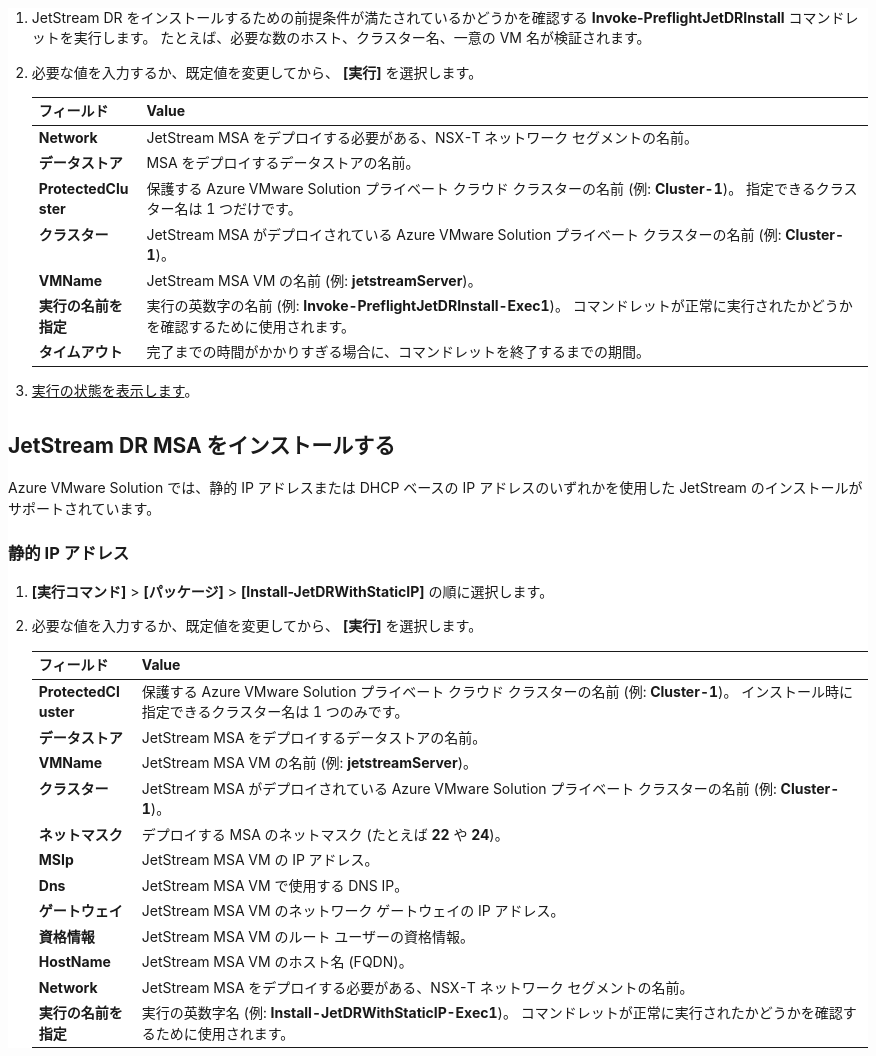 
1. JetStream DR をインストールするための前提条件が満たされているかどうかを確認する **Invoke-PreflightJetDRInstall** コマンドレットを実行します。 たとえば、必要な数のホスト、クラスター名、一意の VM 名が検証されます。 

1. 必要な値を入力するか、既定値を変更してから、 **[実行]** を選択します。

   | **フィールド** | **Value** |
   | --- | --- |
   | **Network**  | JetStream MSA をデプロイする必要がある、NSX-T ネットワーク セグメントの名前。  |
   | **データストア**  | MSA をデプロイするデータストアの名前。  |
   | **ProtectedCluster** | 保護する Azure VMware Solution プライベート クラウド クラスターの名前 (例: **Cluster-1**)。  指定できるクラスター名は 1 つだけです。 |
   | **クラスター** | JetStream MSA がデプロイされている Azure VMware Solution プライベート クラスターの名前 (例: **Cluster-1**)。 |
   | **VMName** | JetStream MSA VM の名前 (例: **jetstreamServer**)。 |
   | **実行の名前を指定**  | 実行の英数字の名前 (例: **Invoke-PreflightJetDRInstall-Exec1**)。 コマンドレットが正常に実行されたかどうかを確認するために使用されます。 |
   | **タイムアウト**  | 完了までの時間がかかりすぎる場合に、コマンドレットを終了するまでの期間。  |

1. [実行の状態を表示します](concepts-run-command.md#view-the-status-of-an-execution)。
   

## <a name="install-the-jetstream-dr-msa"></a>JetStream DR MSA をインストールする

Azure VMware Solution では、静的 IP アドレスまたは DHCP ベースの IP アドレスのいずれかを使用した JetStream のインストールがサポートされています。  

### <a name="static-ip-address"></a>静的 IP アドレス

1. **[実行コマンド]**  >  **[パッケージ]**  >  **[Install-JetDRWithStaticIP]** の順に選択します。

1. 必要な値を入力するか、既定値を変更してから、 **[実行]** を選択します。


   | **フィールド** | **Value** |
   | --- | --- |
   | **ProtectedCluster** | 保護する Azure VMware Solution プライベート クラウド クラスターの名前 (例: **Cluster-1**)。  インストール時に指定できるクラスター名は 1 つのみです。 |
   | **データストア**  | JetStream MSA をデプロイするデータストアの名前。  |
   | **VMName** | JetStream MSA VM の名前 (例: **jetstreamServer**)。 |
   | **クラスター** | JetStream MSA がデプロイされている Azure VMware Solution プライベート クラスターの名前 (例: **Cluster-1**)。 |
   | **ネットマスク** | デプロイする MSA のネットマスク (たとえば **22** や **24**)。 |
   | **MSIp** | JetStream MSA VM の IP アドレス。   |
   | **Dns** | JetStream MSA VM で使用する DNS IP。   |
   | **ゲートウェイ** | JetStream MSA VM のネットワーク ゲートウェイの IP アドレス。  |
   | **資格情報**  |  JetStream MSA VM のルート ユーザーの資格情報。   |
   | **HostName** | JetStream MSA VM のホスト名 (FQDN)。  |
   | **Network**  | JetStream MSA をデプロイする必要がある、NSX-T ネットワーク セグメントの名前。 |
   | **実行の名前を指定**  | 実行の英数字名 (例: **Install-JetDRWithStaticIP-Exec1**)。   コマンドレットが正常に実行されたかどうかを確認するために使用されます。  |
